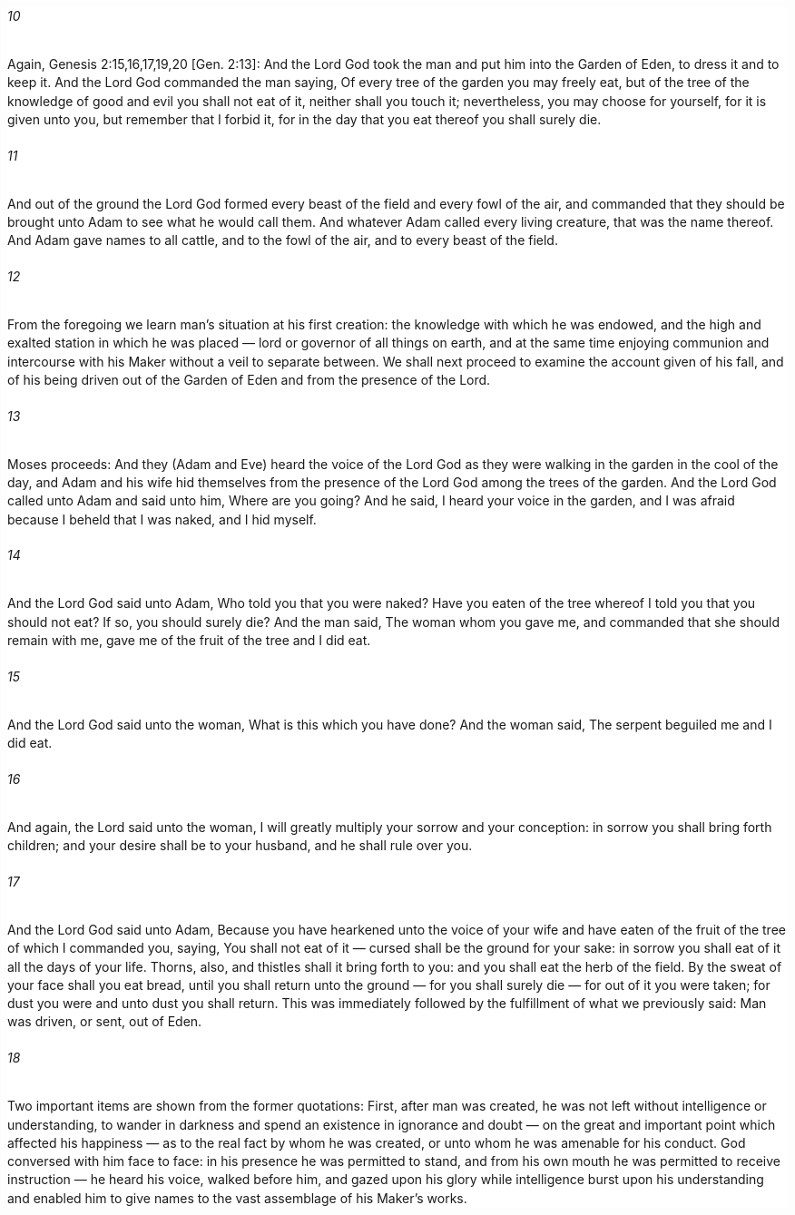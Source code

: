 ###### 10
Again, Genesis 2:15,16,17,19,20 [Gen. 2:13]: And the Lord God took the man and put him into the Garden of Eden, to dress it and to keep it. And the Lord God commanded the man saying, Of every tree of the garden you may freely eat, but of the tree of the knowledge of good and evil you shall not eat of it, neither shall you touch it; nevertheless, you may choose for yourself, for it is given unto you, but remember that I forbid it, for in the day that you eat thereof you shall surely die.

###### 11
And out of the ground the Lord God formed every beast of the field and every fowl of the air, and commanded that they should be brought unto Adam to see what he would call them. And whatever Adam called every living creature, that was the name thereof. And Adam gave names to all cattle, and to the fowl of the air, and to every beast of the field.

###### 12
From the foregoing we learn man’s situation at his first creation: the knowledge with which he was endowed, and the high and exalted station in which he was placed — lord or governor of all things on earth, and at the same time enjoying communion and intercourse with his Maker without a veil to separate between. We shall next proceed to examine the account given of his fall, and of his being driven out of the Garden of Eden and from the presence of the Lord.

###### 13
Moses proceeds: And they (Adam and Eve) heard the voice of the Lord God as they were walking in the garden in the cool of the day, and Adam and his wife hid themselves from the presence of the Lord God among the trees of the garden. And the Lord God called unto Adam and said unto him, Where are you going? And he said, I heard your voice in the garden, and I was afraid because I beheld that I was naked, and I hid myself.

###### 14
And the Lord God said unto Adam, Who told you that you were naked? Have you eaten of the tree whereof I told you that you should not eat? If so, you should surely die? And the man said, The woman whom you gave me, and commanded that she should remain with me, gave me of the fruit of the tree and I did eat.

###### 15
And the Lord God said unto the woman, What is this which you have done? And the woman said, The serpent beguiled me and I did eat.

###### 16
And again, the Lord said unto the woman, I will greatly multiply your sorrow and your conception: in sorrow you shall bring forth children; and your desire shall be to your husband, and he shall rule over you.

###### 17
And the Lord God said unto Adam, Because you have hearkened unto the voice of your wife and have eaten of the fruit of the tree of which I commanded you, saying, You shall not eat of it — cursed shall be the ground for your sake: in sorrow you shall eat of it all the days of your life. Thorns, also, and thistles shall it bring forth to you: and you shall eat the herb of the field. By the sweat of your face shall you eat bread, until you shall return unto the ground — for you shall surely die — for out of it you were taken; for dust you were and unto dust you shall return. This was immediately followed by the fulfillment of what we previously said: Man was driven, or sent, out of Eden.

###### 18
Two important items are shown from the former quotations: First, after man was created, he was not left without intelligence or understanding, to wander in darkness and spend an existence in ignorance and doubt — on the great and important point which affected his happiness — as to the real fact by whom he was created, or unto whom he was amenable for his conduct. God conversed with him face to face: in his presence he was permitted to stand, and from his own mouth he was permitted to receive instruction — he heard his voice, walked before him, and gazed upon his glory while intelligence burst upon his understanding and enabled him to give names to the vast assemblage of his Maker’s works.
